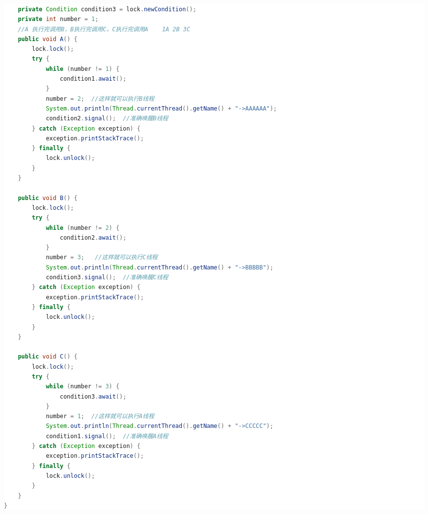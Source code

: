 ```java
    private Condition condition3 = lock.newCondition();
    private int number = 1;   
    //A 执行完调用B，B执行完调用C，C执行完调用A    1A 2B 3C
    public void A() {
        lock.lock();
        try {
            while (number != 1) {
                condition1.await();
            }
            number = 2;  //这样就可以执行B线程
            System.out.println(Thread.currentThread().getName() + "->AAAAAA");
            condition2.signal();  //准确唤醒B线程
        } catch (Exception exception) {
            exception.printStackTrace();
        } finally {
            lock.unlock();
        }
    }

    public void B() {
        lock.lock();
        try {
            while (number != 2) {
                condition2.await();
            }
            number = 3;   //这样就可以执行C线程
            System.out.println(Thread.currentThread().getName() + "->BBBBB");
            condition3.signal();  //准确唤醒C线程
        } catch (Exception exception) {
            exception.printStackTrace();
        } finally {
            lock.unlock();
        }
    }

    public void C() {
        lock.lock();
        try {
            while (number != 3) {
                condition3.await();
            }
            number = 1;  //这样就可以执行A线程
            System.out.println(Thread.currentThread().getName() + "->CCCCC");
            condition1.signal();  //准确唤醒A线程
        } catch (Exception exception) {
            exception.printStackTrace();
        } finally {
            lock.unlock();
        }
    }
}
```
